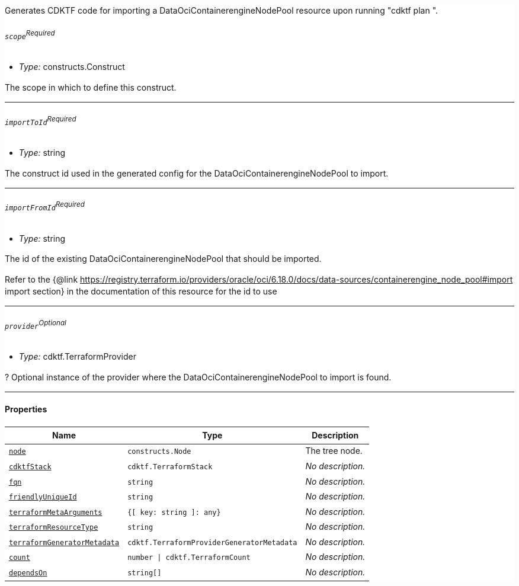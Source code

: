 Generates CDKTF code for importing a DataOciContainerengineNodePool resource upon running "cdktf plan <stack-name>".

###### `scope`<sup>Required</sup> <a name="scope" id="rhizo-co-terraform-provider-oci.dataOciContainerengineNodePool.DataOciContainerengineNodePool.generateConfigForImport.parameter.scope"></a>

- *Type:* constructs.Construct

The scope in which to define this construct.

---

###### `importToId`<sup>Required</sup> <a name="importToId" id="rhizo-co-terraform-provider-oci.dataOciContainerengineNodePool.DataOciContainerengineNodePool.generateConfigForImport.parameter.importToId"></a>

- *Type:* string

The construct id used in the generated config for the DataOciContainerengineNodePool to import.

---

###### `importFromId`<sup>Required</sup> <a name="importFromId" id="rhizo-co-terraform-provider-oci.dataOciContainerengineNodePool.DataOciContainerengineNodePool.generateConfigForImport.parameter.importFromId"></a>

- *Type:* string

The id of the existing DataOciContainerengineNodePool that should be imported.

Refer to the {@link https://registry.terraform.io/providers/oracle/oci/6.18.0/docs/data-sources/containerengine_node_pool#import import section} in the documentation of this resource for the id to use

---

###### `provider`<sup>Optional</sup> <a name="provider" id="rhizo-co-terraform-provider-oci.dataOciContainerengineNodePool.DataOciContainerengineNodePool.generateConfigForImport.parameter.provider"></a>

- *Type:* cdktf.TerraformProvider

? Optional instance of the provider where the DataOciContainerengineNodePool to import is found.

---

#### Properties <a name="Properties" id="Properties"></a>

| **Name** | **Type** | **Description** |
| --- | --- | --- |
| <code><a href="#rhizo-co-terraform-provider-oci.dataOciContainerengineNodePool.DataOciContainerengineNodePool.property.node">node</a></code> | <code>constructs.Node</code> | The tree node. |
| <code><a href="#rhizo-co-terraform-provider-oci.dataOciContainerengineNodePool.DataOciContainerengineNodePool.property.cdktfStack">cdktfStack</a></code> | <code>cdktf.TerraformStack</code> | *No description.* |
| <code><a href="#rhizo-co-terraform-provider-oci.dataOciContainerengineNodePool.DataOciContainerengineNodePool.property.fqn">fqn</a></code> | <code>string</code> | *No description.* |
| <code><a href="#rhizo-co-terraform-provider-oci.dataOciContainerengineNodePool.DataOciContainerengineNodePool.property.friendlyUniqueId">friendlyUniqueId</a></code> | <code>string</code> | *No description.* |
| <code><a href="#rhizo-co-terraform-provider-oci.dataOciContainerengineNodePool.DataOciContainerengineNodePool.property.terraformMetaArguments">terraformMetaArguments</a></code> | <code>{[ key: string ]: any}</code> | *No description.* |
| <code><a href="#rhizo-co-terraform-provider-oci.dataOciContainerengineNodePool.DataOciContainerengineNodePool.property.terraformResourceType">terraformResourceType</a></code> | <code>string</code> | *No description.* |
| <code><a href="#rhizo-co-terraform-provider-oci.dataOciContainerengineNodePool.DataOciContainerengineNodePool.property.terraformGeneratorMetadata">terraformGeneratorMetadata</a></code> | <code>cdktf.TerraformProviderGeneratorMetadata</code> | *No description.* |
| <code><a href="#rhizo-co-terraform-provider-oci.dataOciContainerengineNodePool.DataOciContainerengineNodePool.property.count">count</a></code> | <code>number \| cdktf.TerraformCount</code> | *No description.* |
| <code><a href="#rhizo-co-terraform-provider-oci.dataOciContainerengineNodePool.DataOciContainerengineNodePool.property.dependsOn">dependsOn</a></code> | <code>string[]</code> | *No description.* |